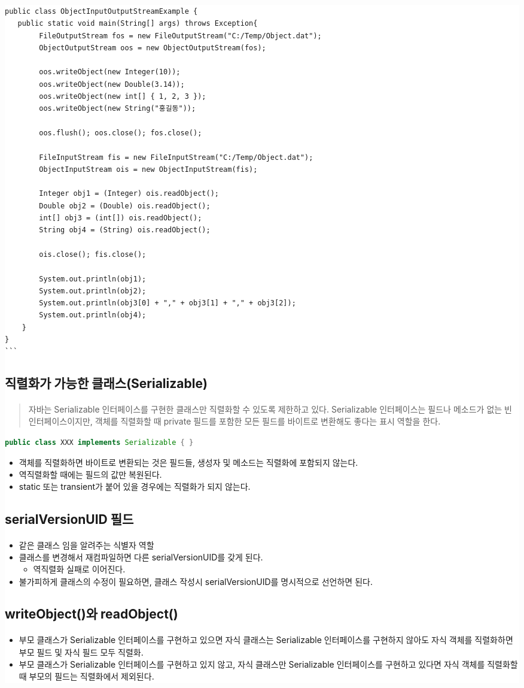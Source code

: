     public class ObjectInputOutputStreamExample {
       public static void main(String[] args) throws Exception{
            FileOutputStream fos = new FileOutputStream("C:/Temp/Object.dat");
            ObjectOutputStream oos = new ObjectOutputStream(fos);
    
            oos.writeObject(new Integer(10));
            oos.writeObject(new Double(3.14));
            oos.writeObject(new int[] { 1, 2, 3 });
            oos.writeObject(new String("홍길동"));
    
            oos.flush(); oos.close(); fos.close();
    
            FileInputStream fis = new FileInputStream("C:/Temp/Object.dat");
            ObjectInputStream ois = new ObjectInputStream(fis);
    
            Integer obj1 = (Integer) ois.readObject();
            Double obj2 = (Double) ois.readObject();
            int[] obj3 = (int[]) ois.readObject();
            String obj4 = (String) ois.readObject();
    
            ois.close(); fis.close();
    
            System.out.println(obj1);
            System.out.println(obj2);
            System.out.println(obj3[0] + "," + obj3[1] + "," + obj3[2]);
            System.out.println(obj4);
        }
    }
    ```
## 직렬화가 가능한 클래스(Serializable)
>자바는 Serializable 인터페이스를 구현한 클래스만 직렬화할 수 있도록 제한하고 있다.
Serializable 인터페이스는 필드나 메소드가 없는 빈 인터페이스이지만, 객체를 직렬화할 때 
private 필드를 포함한 모든 필드를 바이트로 변환해도 좋다는 표시 역할을 한다.
```java
public class XXX implements Serializable { }
```
- 객체를 직렬화하면 바이트로 변환되는 것은 필드들, 생성자 및 메소드는 직렬화에 포함되지 않는다.
- 역직렬화할 때에는 필드의 값만 복원된다.
- static 또는 transient가 붙어 있을 경우에는 직렬화가 되지 않는다.

## serialVersionUID 필드
- 같은 클래스 임을 알려주는 식별자 역할
- 클래스를 변경해서 재컴파일하면 다른 serialVersionUID를 갖게 된다.
    - 역직렬화 실패로 이어진다.
- 불가피하게 클래스의 수정이 필요하면, 클래스 작성시 serialVersionUID를 명시적으로 선언하면 된다.

## writeObject()와 readObject()
- 부모 클래스가 Serializable 인터페이스를 구현하고 있으면 자식 클래스는 Serializable 인터페이스를
구현하지 않아도 자식 객체를 직렬화하면 부모 필드 및 자식 필드 모두 직렬화.
- 부모 클래스가 Serializable 인터페이스를 구현하고 있지 않고, 자식 클래스만 Serializable 인터페이스를
구현하고 있다면 자식 객체를 직렬화할 때 부모의 필드는 직렬화에서 제외된다.

